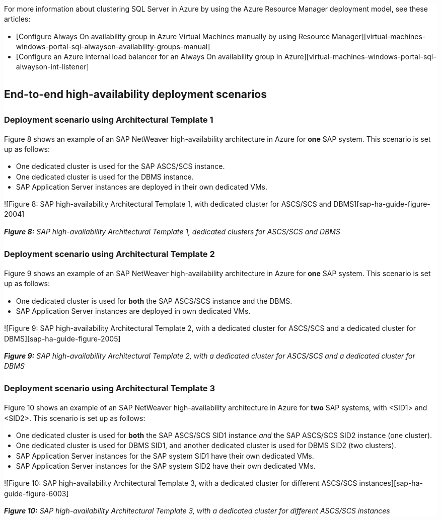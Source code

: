 For more information about clustering SQL Server in Azure by using the Azure Resource Manager deployment model, see these articles:

* [Configure Always On availability group in Azure Virtual Machines manually by using Resource Manager][virtual-machines-windows-portal-sql-alwayson-availability-groups-manual]
* [Configure an Azure internal load balancer for an Always On availability group in Azure][virtual-machines-windows-portal-sql-alwayson-int-listener]

## <a name="045252ed-0277-4fc8-8f46-c5a29694a816"></a> End-to-end high-availability deployment scenarios

### Deployment scenario using Architectural Template 1

Figure 8 shows an example of an SAP NetWeaver high-availability architecture in Azure for **one** SAP system. This scenario is set up as follows:

- One dedicated cluster is used for the SAP ASCS/SCS instance.
- One dedicated cluster is used for the DBMS instance.
- SAP Application Server instances are deployed in their own dedicated VMs.

![Figure 8: SAP high-availability Architectural Template 1, with dedicated cluster for ASCS/SCS and DBMS][sap-ha-guide-figure-2004]

_**Figure 8:** SAP high-availability Architectural Template 1, dedicated clusters for ASCS/SCS and DBMS_

### Deployment scenario using Architectural Template 2

Figure 9 shows an example of an SAP NetWeaver high-availability architecture in Azure for **one** SAP system. This scenario is set up as follows:

- One dedicated cluster is used for **both** the SAP ASCS/SCS instance and the DBMS.
- SAP Application Server instances are deployed in own dedicated VMs.

![Figure 9: SAP high-availability Architectural Template 2, with a dedicated cluster for ASCS/SCS and a dedicated cluster for DBMS][sap-ha-guide-figure-2005]

_**Figure 9:** SAP high-availability Architectural Template 2, with a dedicated cluster for ASCS/SCS and a dedicated cluster for DBMS_

### Deployment scenario using Architectural Template 3

Figure 10 shows an example of an SAP NetWeaver high-availability architecture in Azure for **two** SAP systems, with &lt;SID1&gt; and &lt;SID2&gt;. This scenario is set up as follows:

- One dedicated cluster is used for **both** the SAP ASCS/SCS SID1 instance *and* the SAP ASCS/SCS SID2 instance (one cluster).
- One dedicated cluster is used for DBMS SID1, and another dedicated cluster is used for DBMS SID2 (two clusters).
- SAP Application Server instances for the SAP system SID1 have their own dedicated VMs.
- SAP Application Server instances for the SAP system SID2 have their own dedicated VMs.

![Figure 10: SAP high-availability Architectural Template 3, with a dedicated cluster for different ASCS/SCS instances][sap-ha-guide-figure-6003]

_**Figure 10:** SAP high-availability Architectural Template 3, with a dedicated cluster for different ASCS/SCS instances_
